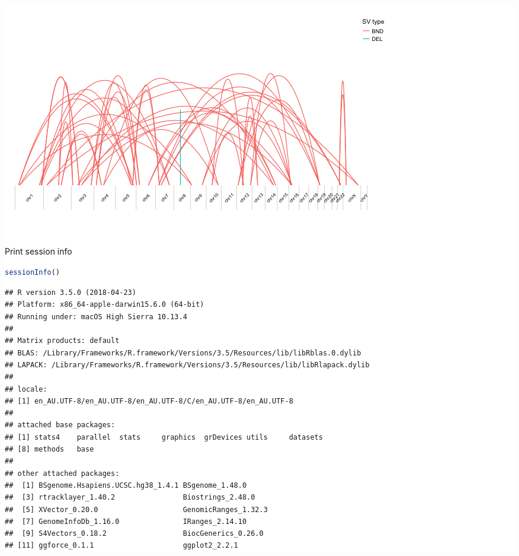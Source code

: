 ![](SVbezierPlot_files/figure-html/beziers_plot-1.png)

<br>

Print session info

```r
sessionInfo()
```

```
## R version 3.5.0 (2018-04-23)
## Platform: x86_64-apple-darwin15.6.0 (64-bit)
## Running under: macOS High Sierra 10.13.4
## 
## Matrix products: default
## BLAS: /Library/Frameworks/R.framework/Versions/3.5/Resources/lib/libRblas.0.dylib
## LAPACK: /Library/Frameworks/R.framework/Versions/3.5/Resources/lib/libRlapack.dylib
## 
## locale:
## [1] en_AU.UTF-8/en_AU.UTF-8/en_AU.UTF-8/C/en_AU.UTF-8/en_AU.UTF-8
## 
## attached base packages:
## [1] stats4    parallel  stats     graphics  grDevices utils     datasets 
## [8] methods   base     
## 
## other attached packages:
##  [1] BSgenome.Hsapiens.UCSC.hg38_1.4.1 BSgenome_1.48.0                  
##  [3] rtracklayer_1.40.2                Biostrings_2.48.0                
##  [5] XVector_0.20.0                    GenomicRanges_1.32.3             
##  [7] GenomeInfoDb_1.16.0               IRanges_2.14.10                  
##  [9] S4Vectors_0.18.2                  BiocGenerics_0.26.0              
## [11] ggforce_0.1.1                     ggplot2_2.2.1       
```
